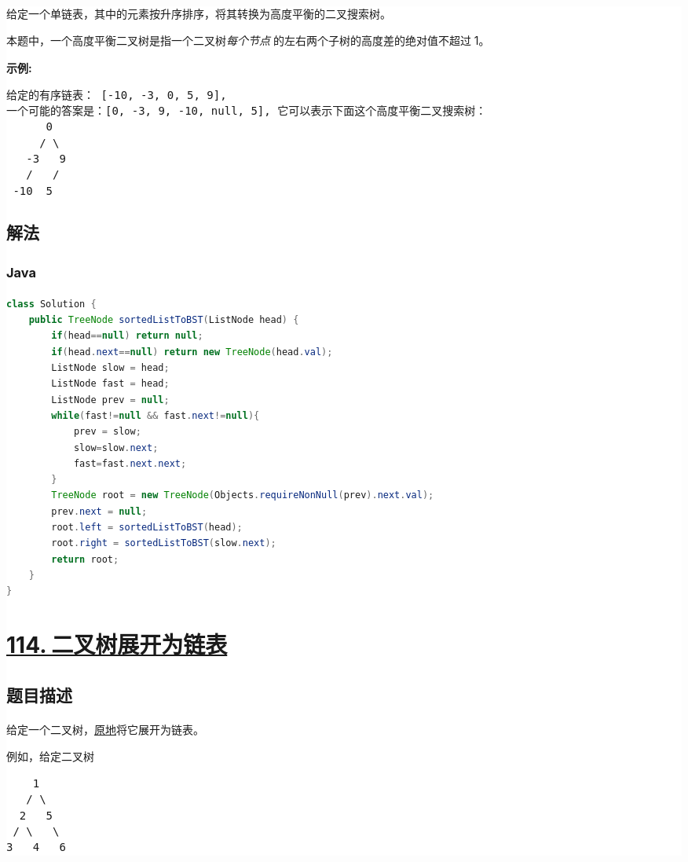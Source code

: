<p>给定一个单链表，其中的元素按升序排序，将其转换为高度平衡的二叉搜索树。</p>
<p>本题中，一个高度平衡二叉树是指一个二叉树<em>每个节点&nbsp;</em>的左右两个子树的高度差的绝对值不超过 1。</p>
<p><strong>示例:</strong></p>
<pre>给定的有序链表： [-10, -3, 0, 5, 9],
一个可能的答案是：[0, -3, 9, -10, null, 5], 它可以表示下面这个高度平衡二叉搜索树：
      0
     / \
   -3   9
   /   /
 -10  5
</pre>


## 解法

### **Java**
```java
class Solution {
    public TreeNode sortedListToBST(ListNode head) {
        if(head==null) return null;
        if(head.next==null) return new TreeNode(head.val);
        ListNode slow = head;
        ListNode fast = head;
        ListNode prev = null;
        while(fast!=null && fast.next!=null){
            prev = slow;
            slow=slow.next;
            fast=fast.next.next;
        }
        TreeNode root = new TreeNode(Objects.requireNonNull(prev).next.val);
        prev.next = null;
        root.left = sortedListToBST(head);
        root.right = sortedListToBST(slow.next);
        return root;
    }
}
```
# [114. 二叉树展开为链表](https://leetcode-cn.com/problems/flatten-binary-tree-to-linked-list)
## 题目描述

<p>给定一个二叉树，<a href="https://baike.baidu.com/item/%E5%8E%9F%E5%9C%B0%E7%AE%97%E6%B3%95/8010757" target="_blank">原地</a>将它展开为链表。</p>
<p>例如，给定二叉树</p>
<pre>    1
   / \
  2   5
 / \   \
3   4   6</pre>
